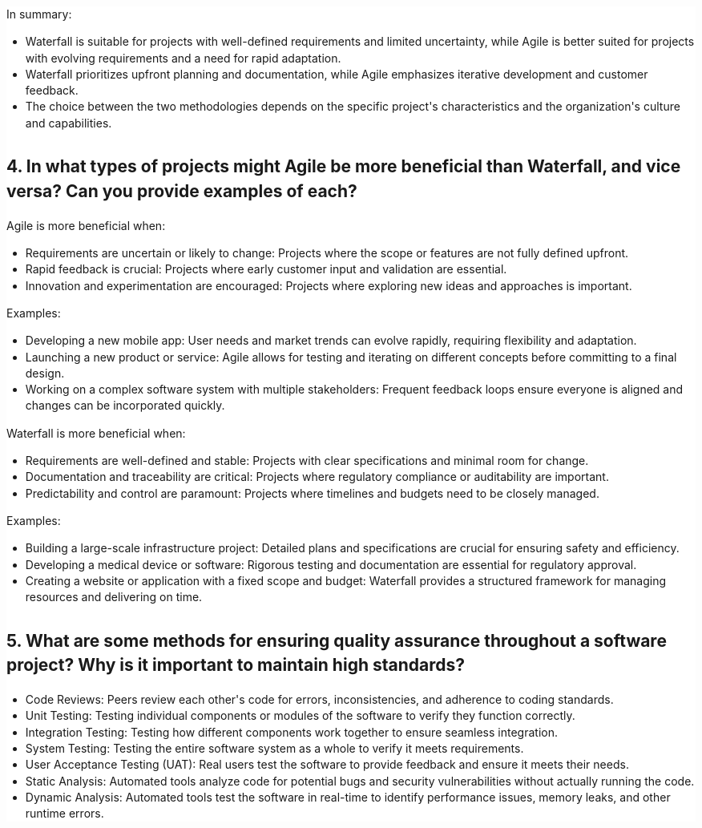 In summary:

* Waterfall is suitable for projects with well-defined requirements and limited uncertainty, while Agile is better suited for projects with evolving requirements and a need for rapid adaptation.
* Waterfall prioritizes upfront planning and documentation, while Agile emphasizes iterative development and customer feedback.
* The choice between the two methodologies depends on the specific project's characteristics and the organization's culture and capabilities.
## 4. In what types of projects might Agile be more beneficial than Waterfall, and vice versa? Can you provide examples of each?
Agile is more beneficial when:

* Requirements are uncertain or likely to change:  Projects where the scope or features are not fully defined upfront.
* Rapid feedback is crucial:  Projects where early customer input and validation are essential.
* Innovation and experimentation are encouraged:  Projects where exploring new ideas and approaches is important.

Examples:

* Developing a new mobile app:  User needs and market trends can evolve rapidly, requiring flexibility and adaptation.
* Launching a new product or service:  Agile allows for testing and iterating on different concepts before committing to a final design.
* Working on a complex software system with multiple stakeholders:  Frequent feedback loops ensure everyone is aligned and changes can be incorporated quickly.

Waterfall is more beneficial when:

* Requirements are well-defined and stable:  Projects with clear specifications and minimal room for change.
* Documentation and traceability are critical:  Projects where regulatory compliance or auditability are important.
* Predictability and control are paramount:  Projects where timelines and budgets need to be closely managed.

Examples:

* Building a large-scale infrastructure project:  Detailed plans and specifications are crucial for ensuring safety and efficiency.
* Developing a medical device or software:  Rigorous testing and documentation are essential for regulatory approval.
* Creating a website or application with a fixed scope and budget:  Waterfall provides a structured framework for managing resources and delivering on time.


## 5. What are some methods for ensuring quality assurance throughout a software project? Why is it important to maintain high standards?

* Code Reviews:  Peers review each other's code for errors, inconsistencies, and adherence to coding standards.
* Unit Testing:  Testing individual components or modules of the software to verify they function correctly.
* Integration Testing:  Testing how different components work together to ensure seamless integration.
* System Testing:  Testing the entire software system as a whole to verify it meets requirements.
* User Acceptance Testing (UAT):  Real users test the software to provide feedback and ensure it meets their needs.
* Static Analysis:  Automated tools analyze code for potential bugs and security vulnerabilities without actually running the code.
* Dynamic Analysis:  Automated tools test the software in real-time to identify performance issues, memory leaks, and other runtime errors.
